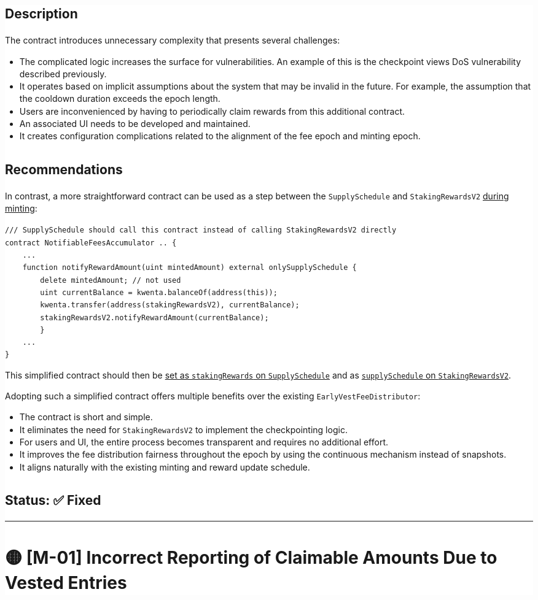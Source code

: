## Description

The contract introduces unnecessary complexity that presents several challenges:

- The complicated logic increases the surface for vulnerabilities. An example of this is the checkpoint views DoS vulnerability described previously.
- It operates based on implicit assumptions about the system that may be invalid in the future. For example, the assumption that the cooldown duration exceeds the epoch length.
- Users are inconvenienced by having to periodically claim rewards from this additional contract.
- An associated UI needs to be developed and maintained.
- It creates configuration complications related to the alignment of the fee epoch and minting epoch.

## Recommendations

In contrast, a more straightforward contract can be used as a step between the `SupplySchedule` and `StakingRewardsV2` [during minting](https://github.com/Kwenta/token/blob/9cceb6d5efd73b8e4794d253ce36daefe7123e0c/contracts/SupplySchedule.sol#L250-L251):

```solidity
/// SupplySchedule should call this contract instead of calling StakingRewardsV2 directly
contract NotifiableFeesAccumulator .. {
    ...	
    function notifyRewardAmount(uint mintedAmount) external onlySupplySchedule {
        delete mintedAmount; // not used
        uint currentBalance = kwenta.balanceOf(address(this));
        kwenta.transfer(address(stakingRewardsV2), currentBalance);
        stakingRewardsV2.notifyRewardAmount(currentBalance); 
        }
    ...
}
```

This simplified contract should then be [set as `stakingRewards` on `SupplySchedule`](https://github.com/Kwenta/token/blob/9cceb6d5efd73b8e4794d253ce36daefe7123e0c/contracts/SupplySchedule.sol#L293) and as [`supplySchedule` on `StakingRewardsV2`](https://github.com/Kwenta/token/blob/9cceb6d5efd73b8e4794d253ce36daefe7123e0c/contracts/StakingRewardsV2.sol#L147).

Adopting such a simplified contract offers multiple benefits over the existing `EarlyVestFeeDistributor`:

- The contract is short and simple.
- It eliminates the need for `StakingRewardsV2` to implement the checkpointing logic.
- For users and UI, the entire process becomes transparent and requires no additional effort.
- It improves the fee distribution fairness throughout the epoch by using the continuous mechanism instead of snapshots.
- It aligns naturally with the existing minting and reward update schedule.

## Status: :white_check_mark: Fixed

----------

# :yellow_circle: [M-01] Incorrect Reporting of Claimable Amounts Due to Vested Entries
